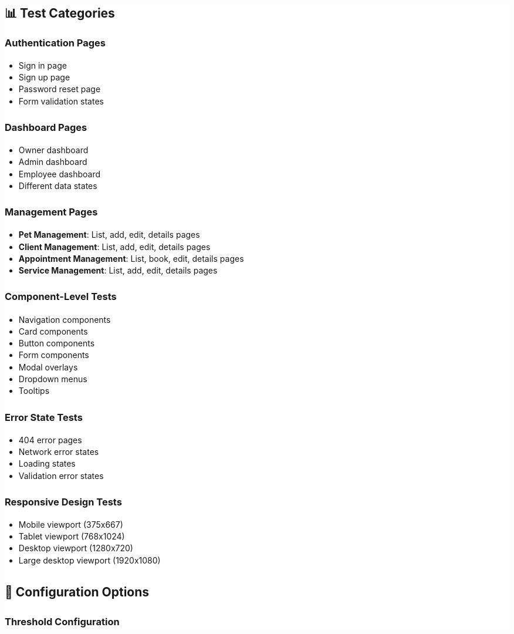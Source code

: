 ## 📊 Test Categories

### Authentication Pages

- Sign in page
- Sign up page
- Password reset page
- Form validation states

### Dashboard Pages

- Owner dashboard
- Admin dashboard
- Employee dashboard
- Different data states

### Management Pages

- **Pet Management**: List, add, edit, details pages
- **Client Management**: List, add, edit, details pages
- **Appointment Management**: List, book, edit, details pages
- **Service Management**: List, add, edit, details pages

### Component-Level Tests

- Navigation components
- Card components
- Button components
- Form components
- Modal overlays
- Dropdown menus
- Tooltips

### Error State Tests

- 404 error pages
- Network error states
- Loading states
- Validation error states

### Responsive Design Tests

- Mobile viewport (375x667)
- Tablet viewport (768x1024)
- Desktop viewport (1280x720)
- Large desktop viewport (1920x1080)

## 🔧 Configuration Options

### Threshold Configuration
